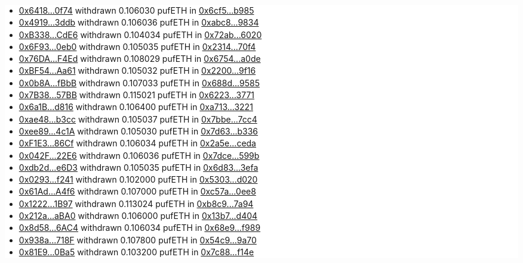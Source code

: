 - [0x6418...0f74](https://etherscan.io/address/0x6418E5e5DEA925BF04427696A6a80E92b07e0f74) withdrawn 0.106030 pufETH in [0x6cf5...b985](https://etherscan.io/tx/0x6418E5e5DEA925BF04427696A6a80E92b07e0f74)
- [0x4919...3ddb](https://etherscan.io/address/0x491919f31Aa9283077e526A149Bd104fDB753ddb) withdrawn 0.106036 pufETH in [0xabc8...9834](https://etherscan.io/tx/0x491919f31Aa9283077e526A149Bd104fDB753ddb)
- [0xB338...CdE6](https://etherscan.io/address/0xB3381089F2Cd08a7B5eA9D1DBe98B0b9caaBCdE6) withdrawn 0.104034 pufETH in [0x72ab...6020](https://etherscan.io/tx/0xB3381089F2Cd08a7B5eA9D1DBe98B0b9caaBCdE6)
- [0x6F93...0eb0](https://etherscan.io/address/0x6F934021F2affd7062C832570DBa139bb7E00eb0) withdrawn 0.105035 pufETH in [0x2314...70f4](https://etherscan.io/tx/0x6F934021F2affd7062C832570DBa139bb7E00eb0)
- [0x76DA...F4Ed](https://etherscan.io/address/0x76DA84E4F3050CB646c5ff778392E33F3353F4Ed) withdrawn 0.108029 pufETH in [0x6754...a0de](https://etherscan.io/tx/0x76DA84E4F3050CB646c5ff778392E33F3353F4Ed)
- [0xBF54...Aa61](https://etherscan.io/address/0xBF54120567D9683012F1F8a3Bc4012aD21d3Aa61) withdrawn 0.105032 pufETH in [0x2200...9f16](https://etherscan.io/tx/0xBF54120567D9683012F1F8a3Bc4012aD21d3Aa61)
- [0x0b8A...fBbB](https://etherscan.io/address/0x0b8A52f038aB579a6DFB2556Dd5a3907527efBbB) withdrawn 0.107033 pufETH in [0x688d...9585](https://etherscan.io/tx/0x0b8A52f038aB579a6DFB2556Dd5a3907527efBbB)
- [0x7B38...57BB](https://etherscan.io/address/0x7B3889E0BBFCA2954B059bBe628C93f6995357BB) withdrawn 0.115021 pufETH in [0x6223...3771](https://etherscan.io/tx/0x7B3889E0BBFCA2954B059bBe628C93f6995357BB)
- [0x6a1B...d816](https://etherscan.io/address/0x6a1BC578A4C94aCf350dD34EB4786F307D3Ad816) withdrawn 0.106400 pufETH in [0xa713...3221](https://etherscan.io/tx/0x6a1BC578A4C94aCf350dD34EB4786F307D3Ad816)
- [0xae48...b3cc](https://etherscan.io/address/0xae48D588f873eb657041d2DA719484E9a575b3cc) withdrawn 0.105037 pufETH in [0x7bbe...7cc4](https://etherscan.io/tx/0xae48D588f873eb657041d2DA719484E9a575b3cc)
- [0xee89...4c1A](https://etherscan.io/address/0xee89Be37Dc26696D0f097410834D178F09F34c1A) withdrawn 0.105030 pufETH in [0x7d63...b336](https://etherscan.io/tx/0xee89Be37Dc26696D0f097410834D178F09F34c1A)
- [0xF1E3...86Cf](https://etherscan.io/address/0xF1E353c9E8B1318B9141eEb2F5543Ea8eB1886Cf) withdrawn 0.106034 pufETH in [0x2a5e...ceda](https://etherscan.io/tx/0xF1E353c9E8B1318B9141eEb2F5543Ea8eB1886Cf)
- [0x042F...22E6](https://etherscan.io/address/0x042F01b928d070974C7267FF5446ebdB6eeb22E6) withdrawn 0.106036 pufETH in [0x7dce...599b](https://etherscan.io/tx/0x042F01b928d070974C7267FF5446ebdB6eeb22E6)
- [0xdb2d...e6D3](https://etherscan.io/address/0xdb2d50E813f96563ffc1DE43CDa8F3716437e6D3) withdrawn 0.105035 pufETH in [0x6d83...3efa](https://etherscan.io/tx/0xdb2d50E813f96563ffc1DE43CDa8F3716437e6D3)
- [0x0293...f241](https://etherscan.io/address/0x0293A1c2a12eDa871503c425953DD67A39Edf241) withdrawn 0.102000 pufETH in [0x5303...d020](https://etherscan.io/tx/0x0293A1c2a12eDa871503c425953DD67A39Edf241)
- [0x61Ad...A4f6](https://etherscan.io/address/0x61Ad3d0c9CDbA73a8E2A97EbE89E91e5E99fA4f6) withdrawn 0.107000 pufETH in [0xc57a...0ee8](https://etherscan.io/tx/0x61Ad3d0c9CDbA73a8E2A97EbE89E91e5E99fA4f6)
- [0x1222...1B97](https://etherscan.io/address/0x1222fc265c7F264141468Db6AbF9D0F9e5431B97) withdrawn 0.113024 pufETH in [0xb8c9...7a94](https://etherscan.io/tx/0x1222fc265c7F264141468Db6AbF9D0F9e5431B97)
- [0x212a...aBA0](https://etherscan.io/address/0x212aA9145482E47e5D60730b0e6d534226f8aBA0) withdrawn 0.106000 pufETH in [0x13b7...d404](https://etherscan.io/tx/0x212aA9145482E47e5D60730b0e6d534226f8aBA0)
- [0x8d58...6AC4](https://etherscan.io/address/0x8d5822d2FbEcC38916fb9FEB94BaaC03E7e66AC4) withdrawn 0.106034 pufETH in [0x68e9...f989](https://etherscan.io/tx/0x8d5822d2FbEcC38916fb9FEB94BaaC03E7e66AC4)
- [0x938a...718F](https://etherscan.io/address/0x938aFf009A36dBDe598D0170876Ffd09D16D718F) withdrawn 0.107800 pufETH in [0x54c9...9a70](https://etherscan.io/tx/0x938aFf009A36dBDe598D0170876Ffd09D16D718F)
- [0x81E9...0Ba5](https://etherscan.io/address/0x81E97645307d9eB51E49DC5882ed014d6C860Ba5) withdrawn 0.103200 pufETH in [0x7c88...f14e](https://etherscan.io/tx/0x81E97645307d9eB51E49DC5882ed014d6C860Ba5)